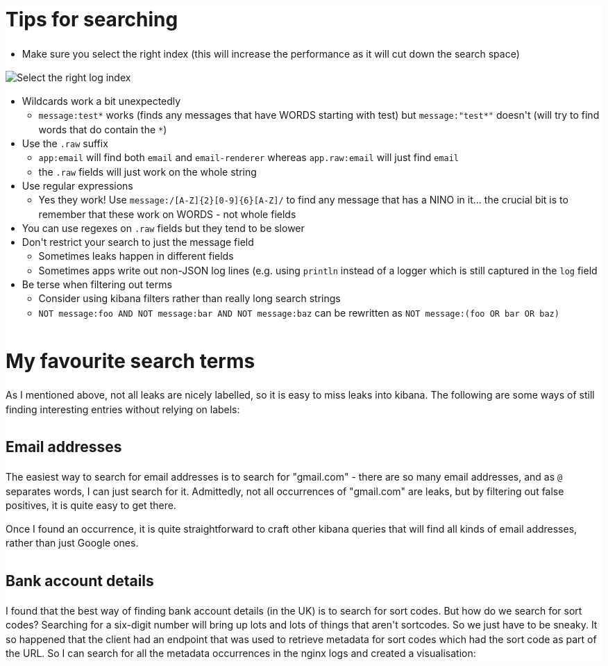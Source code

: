 # Tips for searching

- Make sure you select the right index (this will increase the performance as it will cut down the search space)

![Select the right log index](/images/harvesting_logs_for_fun_and_profit_right_index.png)

- Wildcards work a bit unexpectedly
  - `message:test*` works (finds any messages that have WORDS starting with test) but `message:"test*"` doesn't 
     (will try to find words that do contain the `*`)
- Use the `.raw` suffix
  - `app:email` will find both `email` and `email-renderer` whereas `app.raw:email` will just find `email`
  - the `.raw` fields will just work on the whole string
- Use regular expressions
  - Yes they work! Use `message:/[A-Z]{2}[0-9]{6}[A-Z]/` to find any message that has a NINO in it... the crucial bit 
    is to remember that these work on WORDS - not whole fields
- You can use regexes on `.raw` fields but they tend to be slower
- Don't restrict your search to just the message field
  - Sometimes leaks happen in different fields
  - Sometimes apps write out non-JSON log lines (e.g. using `println` instead of a logger which is still captured in the `log` field
- Be terse when filtering out terms
  - Consider using kibana filters rather than really long search strings
  - `NOT message:foo AND NOT message:bar AND NOT message:baz` can be rewritten as `NOT message:(foo OR bar OR baz)` 

# My favourite search terms

As I mentioned above, not all leaks are nicely labelled, so it is easy to miss leaks into kibana. The following are
some ways of still finding interesting entries without relying on labels:

## Email addresses

The easiest way to search for email addresses is to search for "gmail.com" - there are so many email addresses, and 
as `@` separates words, I can just search for it.  Admittedly, not all occurrences of "gmail.com" are leaks, but by 
filtering out false positives, it is quite easy to get there. 

Once I found an occurrence, it is quite straightforward to craft other kibana queries that will find all kinds of
email addresses, rather than just Google ones.

## Bank account details

I found that the best way of finding bank account details (in the UK) is to search for sort codes. But how do we search 
for sort codes? Searching for a six-digit number will bring up lots and lots of things that aren't sortcodes.  So we 
just have to be sneaky. It so happened that the client had an endpoint that was used to retrieve metadata for sort codes
which had the sort code as part of the URL. So I can search for all the metadata occurrences in the nginx logs and 
created a visualisation:
